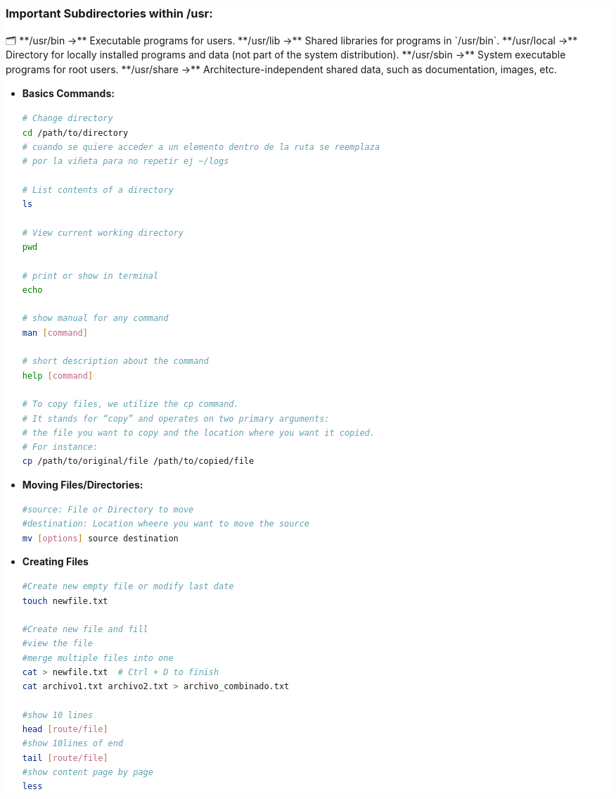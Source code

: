 ### Important Subdirectories within /usr:

<aside>
🗂️ **/usr/bin →** Executable programs for users.
**/usr/lib →** Shared libraries for programs in `/usr/bin`.
**/usr/local →** Directory for locally installed programs and data (not part of the system distribution).
**/usr/sbin →** System executable programs for root users.
**/usr/share →** Architecture-independent shared data, such as documentation, images, etc.

</aside>

- **Basics Commands:**

  ```bash
  # Change directory
  cd /path/to/directory  
  # cuando se quiere acceder a un elemento dentro de la ruta se reemplaza
  # por la viñeta para no repetir ej ~/logs

  # List contents of a directory
  ls  

  # View current working directory
  pwd  

  # print or show in terminal
  echo

  # show manual for any command
  man [command]

  # short description about the command
  help [command]

  # To copy files, we utilize the cp command. 
  # It stands for “copy” and operates on two primary arguments: 
  # the file you want to copy and the location where you want it copied.
  # For instance:
  cp /path/to/original/file /path/to/copied/file
  ```
- **Moving Files/Directories:**

  ```bash
  #source: File or Directory to move
  #destination: Location wheere you want to move the source
  mv [options] source destination
  ```
- **Creating Files**

  ```bash
  #Create new empty file or modify last date
  touch newfile.txt

  #Create new file and fill 
  #view the file
  #merge multiple files into one
  cat > newfile.txt  # Ctrl + D to finish
  cat archivo1.txt archivo2.txt > archivo_combinado.txt

  #show 10 lines 
  head [route/file]
  #show 10lines of end
  tail [route/file]
  #show content page by page
  less
  ```